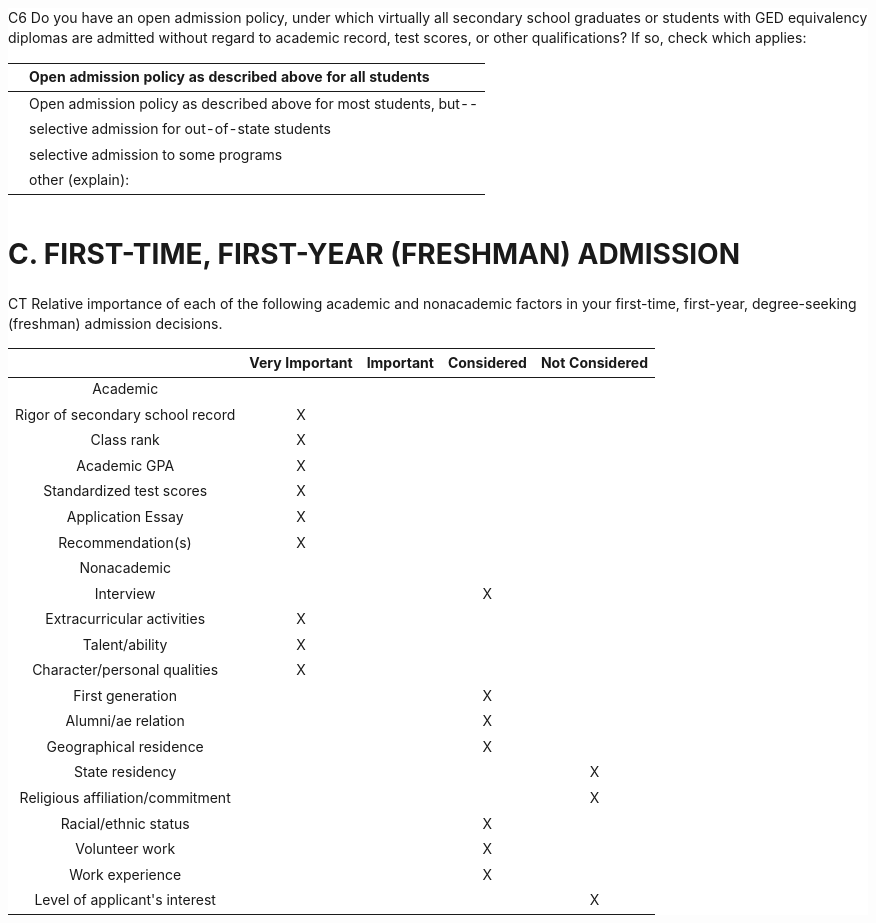 C6 Do you have an open admission policy, under which virtually all secondary school graduates or students with GED equivalency diplomas are admitted without regard to academic record, test scores, or other qualifications? If so, check which applies:

|  | Open admission policy as described above for all students |
| :-- | :-- |
|  | Open admission policy as described above for most students, but-- |
|  | selective admission for out-of-state students |
|  | selective admission to some programs |
|  | other (explain): |
# C. FIRST-TIME, FIRST-YEAR (FRESHMAN) ADMISSION 

CT Relative importance of each of the following academic and nonacademic factors in your first-time, first-year, degree-seeking (freshman) admission decisions.

|  | Very Important | Important | Considered | Not Considered |
| :--: | :--: | :--: | :--: | :--: |
| Academic |  |  |  |  |
| Rigor of secondary school record | X |  |  |  |
| Class rank | X |  |  |  |
| Academic GPA | X |  |  |  |
| Standardized test scores | X |  |  |  |
| Application Essay | X |  |  |  |
| Recommendation(s) | X |  |  |  |
| Nonacademic |  |  |  |  |
| Interview |  |  | X |  |
| Extracurricular activities | X |  |  |  |
| Talent/ability | X |  |  |  |
| Character/personal qualities | X |  |  |  |
| First generation |  |  | X |  |
| Alumni/ae relation |  |  | X |  |
| Geographical residence |  |  | X |  |
| State residency |  |  |  | X |
| Religious affiliation/commitment |  |  |  | X |
| Racial/ethnic status |  |  | X |  |
| Volunteer work |  |  | X |  |
| Work experience |  |  | X |  |
| Level of applicant's interest |  |  |  | X |
